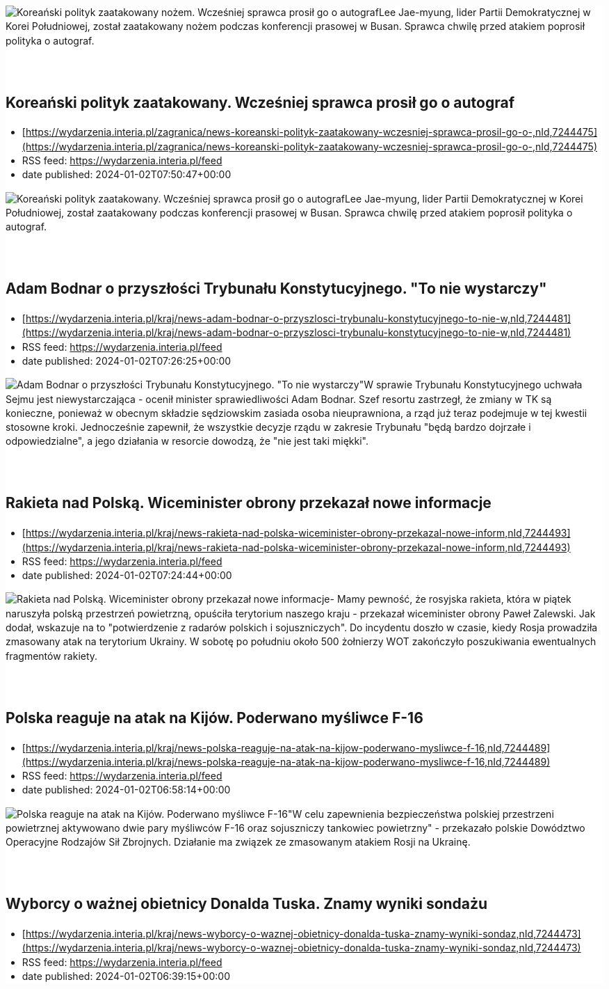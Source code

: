 <p><a href="https://wydarzenia.interia.pl/zagranica/news-koreanski-polityk-zaatakowany-nozem-wczesniej-sprawca-prosil,nId,7244475"><img align="left" alt="Koreański polityk zaatakowany nożem. Wcześniej sprawca prosił go o autograf" src="https://i.iplsc.com/koreanski-polityk-zaatakowany-nozem-wczesniej-sprawca-prosil/000IBH24HYHKC0YU-C321.jpg" /></a>Lee Jae-myung, lider Partii Demokratycznej w Korei Południowej, został zaatakowany nożem podczas konferencji prasowej w Busan. Sprawca chwilę przed atakiem poprosił polityka o autograf.</p><br clear="all" />

## Koreański polityk zaatakowany. Wcześniej sprawca prosił go o autograf
 - [https://wydarzenia.interia.pl/zagranica/news-koreanski-polityk-zaatakowany-wczesniej-sprawca-prosil-go-o-,nId,7244475](https://wydarzenia.interia.pl/zagranica/news-koreanski-polityk-zaatakowany-wczesniej-sprawca-prosil-go-o-,nId,7244475)
 - RSS feed: https://wydarzenia.interia.pl/feed
 - date published: 2024-01-02T07:50:47+00:00

<p><a href="https://wydarzenia.interia.pl/zagranica/news-koreanski-polityk-zaatakowany-wczesniej-sprawca-prosil-go-o-,nId,7244475"><img align="left" alt="Koreański polityk zaatakowany. Wcześniej sprawca prosił go o autograf" src="https://i.iplsc.com/koreanski-polityk-zaatakowany-wczesniej-sprawca-prosil-go-o/000IBH24HYHKC0YU-C321.jpg" /></a>Lee Jae-myung, lider Partii Demokratycznej w Korei Południowej, został zaatakowany podczas konferencji prasowej w Busan. Sprawca chwilę przed atakiem poprosił polityka o autograf.</p><br clear="all" />

## Adam Bodnar o przyszłości Trybunału Konstytucyjnego. "To nie wystarczy"
 - [https://wydarzenia.interia.pl/kraj/news-adam-bodnar-o-przyszlosci-trybunalu-konstytucyjnego-to-nie-w,nId,7244481](https://wydarzenia.interia.pl/kraj/news-adam-bodnar-o-przyszlosci-trybunalu-konstytucyjnego-to-nie-w,nId,7244481)
 - RSS feed: https://wydarzenia.interia.pl/feed
 - date published: 2024-01-02T07:26:25+00:00

<p><a href="https://wydarzenia.interia.pl/kraj/news-adam-bodnar-o-przyszlosci-trybunalu-konstytucyjnego-to-nie-w,nId,7244481"><img align="left" alt="Adam Bodnar o przyszłości Trybunału Konstytucyjnego. &quot;To nie wystarczy&quot;" src="https://i.iplsc.com/adam-bodnar-o-przyszlosci-trybunalu-konstytucyjnego-to-nie-w/000IBGWLWL9J0BJU-C321.jpg" /></a>W sprawie Trybunału Konstytucyjnego uchwała Sejmu jest niewystarczająca - ocenił minister sprawiedliwości Adam Bodnar. Szef resortu zastrzegł, że zmiany w TK są konieczne, ponieważ w obecnym składzie sędziowskim zasiada osoba nieuprawniona, a rząd już teraz podejmuje w tej kwestii stosowne kroki. Jednocześnie zapewnił, że wszystkie decyzje rządu w zakresie Trybunału &quot;będą bardzo dojrzałe i odpowiedzialne&quot;, a jego działania w resorcie dowodzą, że &quot;nie jest taki miękki&quot;.</p><br clear="all" />

## Rakieta nad Polską. Wiceminister obrony przekazał nowe informacje
 - [https://wydarzenia.interia.pl/kraj/news-rakieta-nad-polska-wiceminister-obrony-przekazal-nowe-inform,nId,7244493](https://wydarzenia.interia.pl/kraj/news-rakieta-nad-polska-wiceminister-obrony-przekazal-nowe-inform,nId,7244493)
 - RSS feed: https://wydarzenia.interia.pl/feed
 - date published: 2024-01-02T07:24:44+00:00

<p><a href="https://wydarzenia.interia.pl/kraj/news-rakieta-nad-polska-wiceminister-obrony-przekazal-nowe-inform,nId,7244493"><img align="left" alt="Rakieta nad Polską. Wiceminister obrony przekazał nowe informacje" src="https://i.iplsc.com/rakieta-nad-polska-wiceminister-obrony-przekazal-nowe-inform/000IBGVL641RUW2J-C321.jpg" /></a>- Mamy pewność, że rosyjska rakieta, która w piątek naruszyła polską przestrzeń powietrzną, opuściła terytorium naszego kraju - przekazał wiceminister obrony Paweł Zalewski. Jak dodał, wskazuje na to &quot;potwierdzenie z radarów polskich i sojuszniczych&quot;. Do incydentu doszło w czasie, kiedy Rosja prowadziła zmasowany atak na terytorium Ukrainy. W sobotę po południu około 500 żołnierzy WOT zakończyło poszukiwania ewentualnych fragmentów rakiety.</p><br clear="all" />

## Polska reaguje na atak na Kijów. Poderwano myśliwce F-16
 - [https://wydarzenia.interia.pl/kraj/news-polska-reaguje-na-atak-na-kijow-poderwano-mysliwce-f-16,nId,7244489](https://wydarzenia.interia.pl/kraj/news-polska-reaguje-na-atak-na-kijow-poderwano-mysliwce-f-16,nId,7244489)
 - RSS feed: https://wydarzenia.interia.pl/feed
 - date published: 2024-01-02T06:58:14+00:00

<p><a href="https://wydarzenia.interia.pl/kraj/news-polska-reaguje-na-atak-na-kijow-poderwano-mysliwce-f-16,nId,7244489"><img align="left" alt="Polska reaguje na atak na Kijów. Poderwano myśliwce F-16" src="https://i.iplsc.com/polska-reaguje-na-atak-na-kijow-poderwano-mysliwce-f-16/000IBGX1M1BF8VQ4-C321.jpg" /></a>&quot;W celu zapewnienia bezpieczeństwa polskiej przestrzeni powietrznej aktywowano dwie pary myśliwców F-16 oraz sojuszniczy tankowiec powietrzny&quot; - przekazało polskie Dowództwo Operacyjne Rodzajów Sił Zbrojnych. Działanie ma związek ze zmasowanym atakiem Rosji na Ukrainę.</p><br clear="all" />

## Wyborcy o ważnej obietnicy Donalda Tuska. Znamy wyniki sondażu
 - [https://wydarzenia.interia.pl/kraj/news-wyborcy-o-waznej-obietnicy-donalda-tuska-znamy-wyniki-sondaz,nId,7244473](https://wydarzenia.interia.pl/kraj/news-wyborcy-o-waznej-obietnicy-donalda-tuska-znamy-wyniki-sondaz,nId,7244473)
 - RSS feed: https://wydarzenia.interia.pl/feed
 - date published: 2024-01-02T06:39:15+00:00
